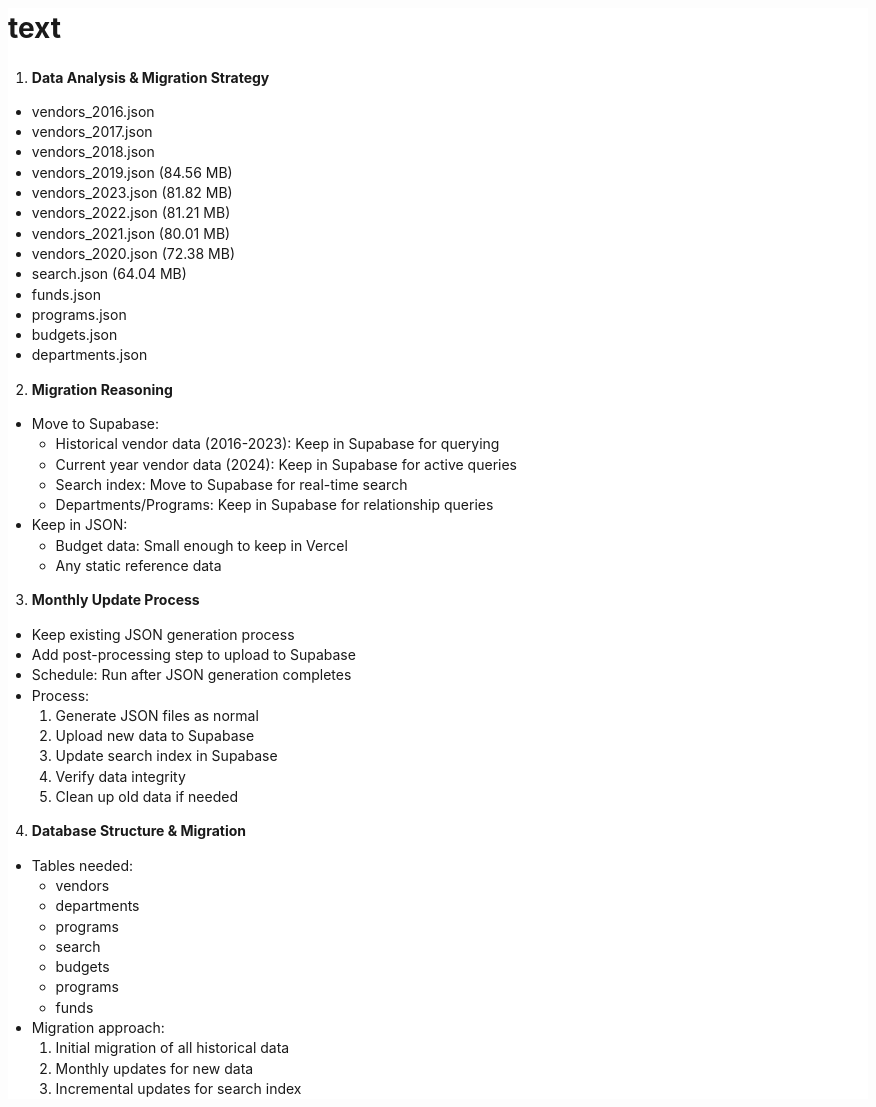 # text

1. **Data Analysis & Migration Strategy**
  * vendors_2016.json
  * vendors_2017.json
  * vendors_2018.json
  * vendors_2019.json (84.56 MB)
  * vendors_2023.json (81.82 MB)
  * vendors_2022.json (81.21 MB)
  * vendors_2021.json (80.01 MB)
  * vendors_2020.json (72.38 MB)
  * search.json (64.04 MB)
  * funds.json
  * programs.json
  * budgets.json
  * departments.json 

2. **Migration Reasoning**
- Move to Supabase:
  * Historical vendor data (2016-2023): Keep in Supabase for querying
  * Current year vendor data (2024): Keep in Supabase for active queries
  * Search index: Move to Supabase for real-time search
  * Departments/Programs: Keep in Supabase for relationship queries
- Keep in JSON:
  * Budget data: Small enough to keep in Vercel
  * Any static reference data

3. **Monthly Update Process**
- Keep existing JSON generation process
- Add post-processing step to upload to Supabase
- Schedule: Run after JSON generation completes
- Process:
  1. Generate JSON files as normal
  2. Upload new data to Supabase
  3. Update search index in Supabase
  4. Verify data integrity
  5. Clean up old data if needed

4. **Database Structure & Migration**
- Tables needed:
  * vendors
  * departments
  * programs
  * search
  * budgets
  * programs
  * funds
- Migration approach:
  1. Initial migration of all historical data
  2. Monthly updates for new data
  3. Incremental updates for search index
